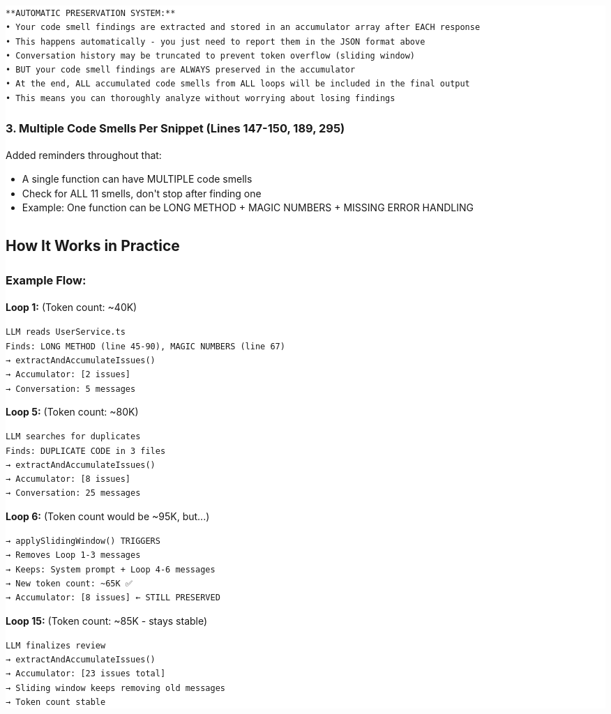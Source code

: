 ```
**AUTOMATIC PRESERVATION SYSTEM:**
• Your code smell findings are extracted and stored in an accumulator array after EACH response
• This happens automatically - you just need to report them in the JSON format above
• Conversation history may be truncated to prevent token overflow (sliding window)
• BUT your code smell findings are ALWAYS preserved in the accumulator
• At the end, ALL accumulated code smells from ALL loops will be included in the final output
• This means you can thoroughly analyze without worrying about losing findings
```

### 3. Multiple Code Smells Per Snippet (Lines 147-150, 189, 295)

Added reminders throughout that:

- A single function can have MULTIPLE code smells
- Check for ALL 11 smells, don't stop after finding one
- Example: One function can be LONG METHOD + MAGIC NUMBERS + MISSING ERROR HANDLING

## How It Works in Practice

### Example Flow:

**Loop 1:** (Token count: ~40K)

```
LLM reads UserService.ts
Finds: LONG METHOD (line 45-90), MAGIC NUMBERS (line 67)
→ extractAndAccumulateIssues()
→ Accumulator: [2 issues]
→ Conversation: 5 messages
```

**Loop 5:** (Token count: ~80K)

```
LLM searches for duplicates
Finds: DUPLICATE CODE in 3 files
→ extractAndAccumulateIssues()
→ Accumulator: [8 issues]
→ Conversation: 25 messages
```

**Loop 6:** (Token count would be ~95K, but...)

```
→ applySlidingWindow() TRIGGERS
→ Removes Loop 1-3 messages
→ Keeps: System prompt + Loop 4-6 messages
→ New token count: ~65K ✅
→ Accumulator: [8 issues] ← STILL PRESERVED
```

**Loop 15:** (Token count: ~85K - stays stable)

```
LLM finalizes review
→ extractAndAccumulateIssues()
→ Accumulator: [23 issues total]
→ Sliding window keeps removing old messages
→ Token count stable
```
